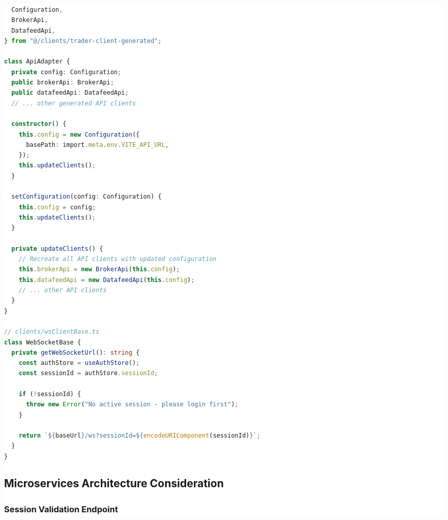 ```typescript
  Configuration,
  BrokerApi,
  DatafeedApi,
} from "@/clients/trader-client-generated";

class ApiAdapter {
  private config: Configuration;
  public brokerApi: BrokerApi;
  public datafeedApi: DatafeedApi;
  // ... other generated API clients

  constructor() {
    this.config = new Configuration({
      basePath: import.meta.env.VITE_API_URL,
    });
    this.updateClients();
  }

  setConfiguration(config: Configuration) {
    this.config = config;
    this.updateClients();
  }

  private updateClients() {
    // Recreate all API clients with updated configuration
    this.brokerApi = new BrokerApi(this.config);
    this.datafeedApi = new DatafeedApi(this.config);
    // ... other API clients
  }
}

// clients/wsClientBase.ts
class WebSocketBase {
  private getWebSocketUrl(): string {
    const authStore = useAuthStore();
    const sessionId = authStore.sessionId;

    if (!sessionId) {
      throw new Error("No active session - please login first");
    }

    return `${baseUrl}/ws?sessionId=${encodeURIComponent(sessionId)}`;
  }
}
```

## Microservices Architecture Consideration

### Session Validation Endpoint
